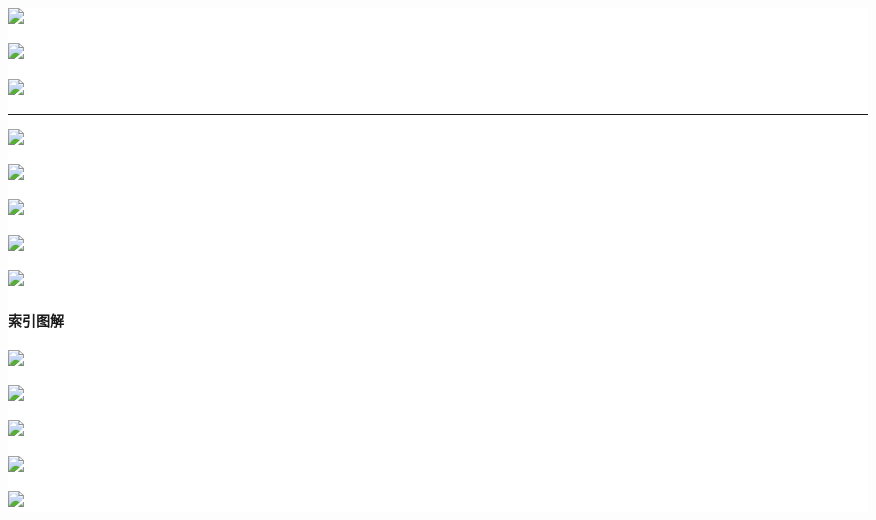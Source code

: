 ![](https://cdn.nlark.com/yuque/0/2025/png/50331112/1744097428566-311683e9-3f7f-4982-a1c6-b3efaaf0e124.png)





![](https://cdn.nlark.com/yuque/0/2025/png/50331112/1744097603918-193b8c83-1d7f-4181-ab01-cd848ec191c1.png)



![](https://cdn.nlark.com/yuque/0/2025/png/50331112/1744097744782-7e7f4b24-1ead-4e88-95c3-e9c251836474.png)

---

![](https://cdn.nlark.com/yuque/0/2025/png/50331112/1743490028888-1a538c05-fa44-4f38-88c7-243c5f63820b.png)



![](https://cdn.nlark.com/yuque/0/2025/png/50331112/1743489960385-b480130f-2730-40b7-94bd-e83ec12de3f1.png)





![](https://cdn.nlark.com/yuque/0/2025/png/50331112/1743489976725-ce0541ed-044b-4a72-a8f3-ac237c325d01.png)



![](https://cdn.nlark.com/yuque/0/2025/png/50331112/1743493000873-b8448b8a-8d9b-4438-bfa0-b85cb02e73cc.png)



![](https://cdn.nlark.com/yuque/0/2025/png/50331112/1743490008941-5985ea80-a224-4314-8332-8b5d1e61d5a1.png)





#### 索引图解
![](https://cdn.nlark.com/yuque/0/2025/png/50331112/1743490764984-6e156c6a-a78a-4ad2-85c3-d8036ad422a7.png)



![](https://cdn.nlark.com/yuque/0/2025/png/50331112/1743490785322-69c93db5-1671-4965-807b-2d355d1b6ff7.png)



![](https://cdn.nlark.com/yuque/0/2025/png/50331112/1743490807911-af8ce7c3-438e-43d5-8f70-7605fdf7b8b6.png)







![](https://cdn.nlark.com/yuque/0/2025/png/50331112/1743491739068-d90ce35d-46f5-4aa3-a9e7-f78ed1ff1672.png)



![](https://cdn.nlark.com/yuque/0/2025/png/50331112/1743493477617-c4c454e3-b02d-49cd-a3f1-583e52c2d73c.png)



